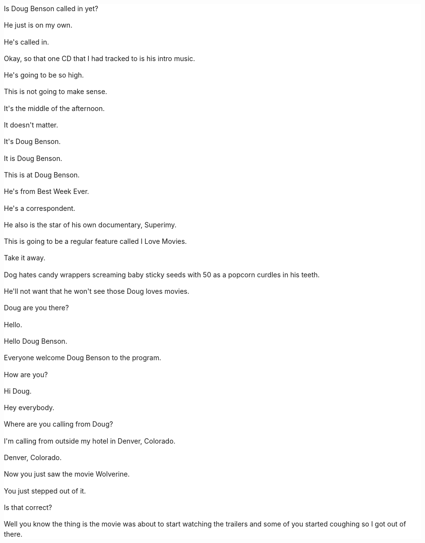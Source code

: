 Is Doug Benson called in yet?

He just is on my own.

He's called in.

Okay, so that one CD that I had tracked to is his intro music.

He's going to be so high.

This is not going to make sense.

It's the middle of the afternoon.

It doesn't matter.

It's Doug Benson.

It is Doug Benson.

This is at Doug Benson.

He's from Best Week Ever.

He's a correspondent.

He also is the star of his own documentary, Superimy.

This is going to be a regular feature called I Love Movies.

Take it away.

Dog hates candy wrappers screaming baby sticky seeds with 50 as a popcorn curdles in his teeth.

He'll not want that he won't see those Doug loves movies.

Doug are you there?

Hello.

Hello Doug Benson.

Everyone welcome Doug Benson to the program.

How are you?

Hi Doug.

Hey everybody.

Where are you calling from Doug?

I'm calling from outside my hotel in Denver, Colorado.

Denver, Colorado.

Now you just saw the movie Wolverine.

You just stepped out of it.

Is that correct?

Well you know the thing is the movie was about to start watching the trailers and some of you started coughing so I got out of there.
